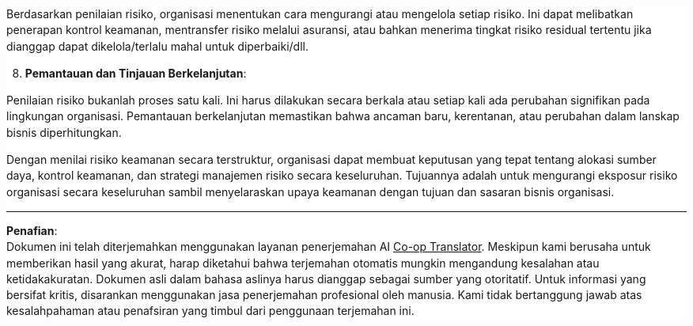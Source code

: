 Berdasarkan penilaian risiko, organisasi menentukan cara mengurangi atau mengelola setiap risiko. Ini dapat melibatkan penerapan kontrol keamanan, mentransfer risiko melalui asuransi, atau bahkan menerima tingkat risiko residual tertentu jika dianggap dapat dikelola/terlalu mahal untuk diperbaiki/dll.

8. **Pemantauan dan Tinjauan Berkelanjutan**:

Penilaian risiko bukanlah proses satu kali. Ini harus dilakukan secara berkala atau setiap kali ada perubahan signifikan pada lingkungan organisasi. Pemantauan berkelanjutan memastikan bahwa ancaman baru, kerentanan, atau perubahan dalam lanskap bisnis diperhitungkan.

Dengan menilai risiko keamanan secara terstruktur, organisasi dapat membuat keputusan yang tepat tentang alokasi sumber daya, kontrol keamanan, dan strategi manajemen risiko secara keseluruhan. Tujuannya adalah untuk mengurangi eksposur risiko organisasi secara keseluruhan sambil menyelaraskan upaya keamanan dengan tujuan dan sasaran bisnis organisasi.

---

**Penafian**:  
Dokumen ini telah diterjemahkan menggunakan layanan penerjemahan AI [Co-op Translator](https://github.com/Azure/co-op-translator). Meskipun kami berusaha untuk memberikan hasil yang akurat, harap diketahui bahwa terjemahan otomatis mungkin mengandung kesalahan atau ketidakakuratan. Dokumen asli dalam bahasa aslinya harus dianggap sebagai sumber yang otoritatif. Untuk informasi yang bersifat kritis, disarankan menggunakan jasa penerjemahan profesional oleh manusia. Kami tidak bertanggung jawab atas kesalahpahaman atau penafsiran yang timbul dari penggunaan terjemahan ini.